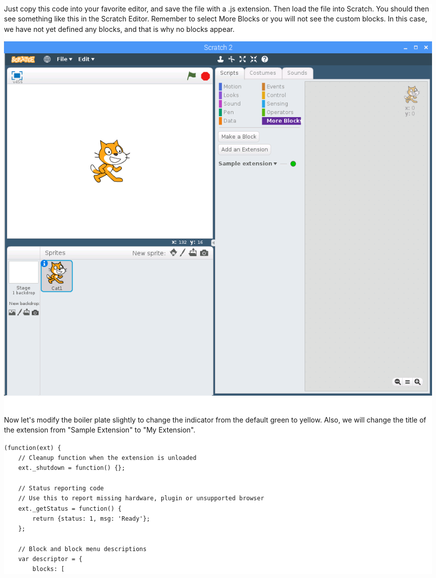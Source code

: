 ```

```

Just copy this code into your favorite editor, and save the file with a .js extension. 
Then load the file into Scratch. You should then see something like this in the Scratch Editor.
Remember to select More Blocks or you will not see the custom blocks. In this case, we have
not yet defined any blocks, and that is why no blocks appear.

<div style="text-align: center;"><IMG SRC="./images/bp1.png" ALT="image"></div>
   <br>

Now let's modify the boiler plate slightly to change the indicator from the default green to yellow.
Also, we will change the title of the extension from "Sample Extension" to "My Extension".

```
(function(ext) {
    // Cleanup function when the extension is unloaded
    ext._shutdown = function() {};

    // Status reporting code
    // Use this to report missing hardware, plugin or unsupported browser
    ext._getStatus = function() {
        return {status: 1, msg: 'Ready'};
    };

    // Block and block menu descriptions
    var descriptor = {
        blocks: [
```